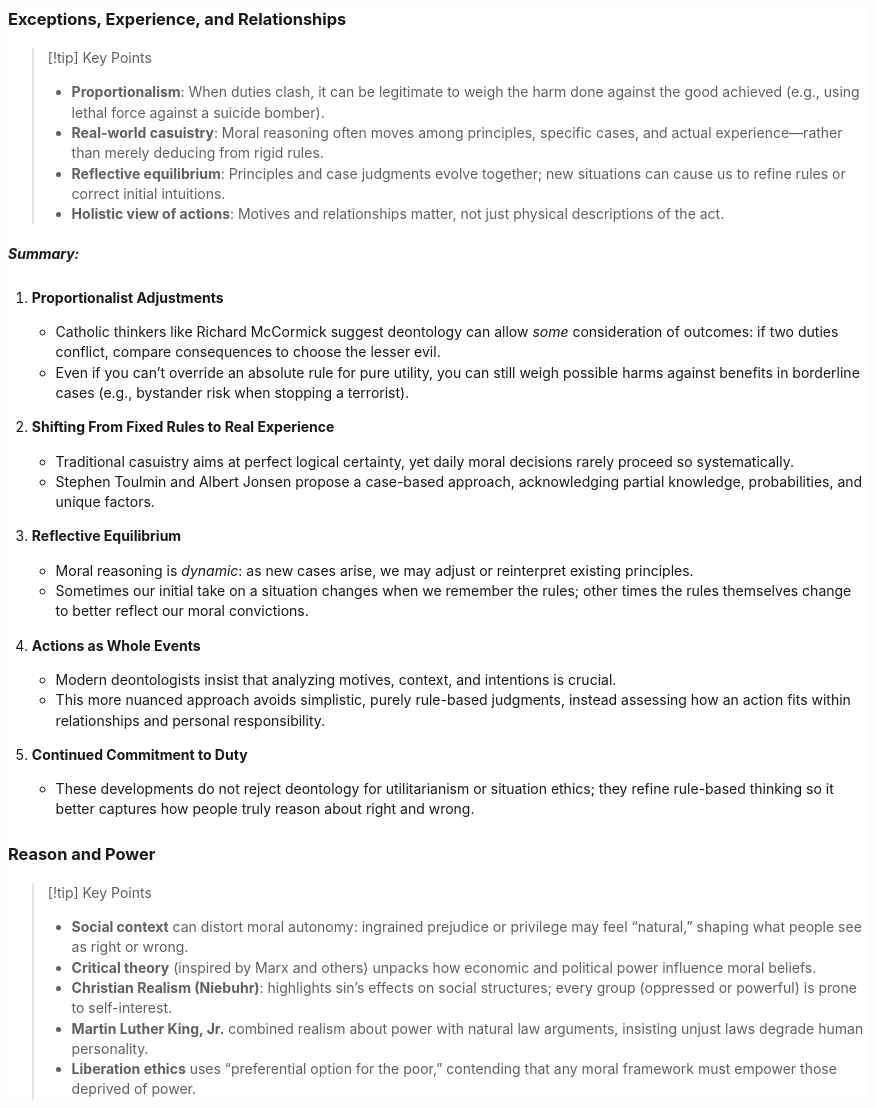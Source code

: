 ### Exceptions, Experience, and Relationships

> [!tip] Key Points
>
> - **Proportionalism**: When duties clash, it can be legitimate to weigh the harm done against the good achieved (e.g., using lethal force against a suicide bomber).
> - **Real-world casuistry**: Moral reasoning often moves among principles, specific cases, and actual experience—rather than merely deducing from rigid rules.
> - **Reflective equilibrium**: Principles and case judgments evolve together; new situations can cause us to refine rules or correct initial intuitions.
> - **Holistic view of actions**: Motives and relationships matter, not just physical descriptions of the act.

##### Summary:

1. **Proportionalist Adjustments**

   - Catholic thinkers like Richard McCormick suggest deontology can allow _some_ consideration of outcomes: if two duties conflict, compare consequences to choose the lesser evil.
   - Even if you can’t override an absolute rule for pure utility, you can still weigh possible harms against benefits in borderline cases (e.g., bystander risk when stopping a terrorist).

2. **Shifting From Fixed Rules to Real Experience**

   - Traditional casuistry aims at perfect logical certainty, yet daily moral decisions rarely proceed so systematically.
   - Stephen Toulmin and Albert Jonsen propose a case-based approach, acknowledging partial knowledge, probabilities, and unique factors.

3. **Reflective Equilibrium**

   - Moral reasoning is _dynamic_: as new cases arise, we may adjust or reinterpret existing principles.
   - Sometimes our initial take on a situation changes when we remember the rules; other times the rules themselves change to better reflect our moral convictions.

4. **Actions as Whole Events**

   - Modern deontologists insist that analyzing motives, context, and intentions is crucial.
   - This more nuanced approach avoids simplistic, purely rule-based judgments, instead assessing how an action fits within relationships and personal responsibility.

5. **Continued Commitment to Duty**
   - These developments do not reject deontology for utilitarianism or situation ethics; they refine rule-based thinking so it better captures how people truly reason about right and wrong.

### Reason and Power

> [!tip] Key Points
>
> - **Social context** can distort moral autonomy: ingrained prejudice or privilege may feel “natural,” shaping what people see as right or wrong.
> - **Critical theory** (inspired by Marx and others) unpacks how economic and political power influence moral beliefs.
> - **Christian Realism (Niebuhr)**: highlights sin’s effects on social structures; every group (oppressed or powerful) is prone to self-interest.
> - **Martin Luther King, Jr.** combined realism about power with natural law arguments, insisting unjust laws degrade human personality.
> - **Liberation ethics** uses “preferential option for the poor,” contending that any moral framework must empower those deprived of power.
